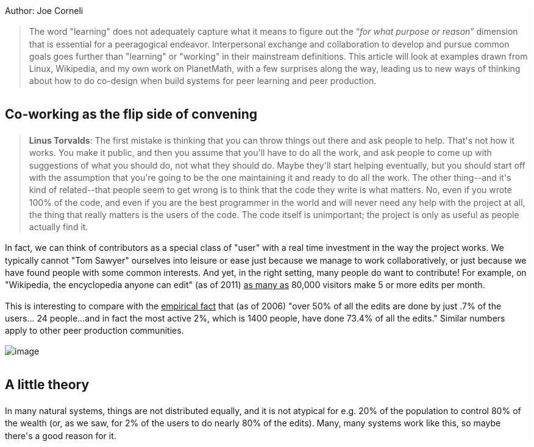 Author: Joe Corneli
> The word "learning" does not adequately capture what it means to
> figure out the “*for what purpose or reason*” dimension that is
> essential for a peeragogical endeavor. Interpersonal exchange and
> collaboration to develop and pursue common goals goes further than
> "learning" or "working" in their mainstream definitions. This article
> will look at examples drawn from Linux, Wikipedia, and my own work on
> PlanetMath, with a few surprises along the way, leading us to new ways
> of thinking about how to do co-design when build systems for peer
> learning and peer production.

## Co-working as the flip side of convening

> **Linus Torvalds**: The first mistake is thinking that you can throw
> things out there and ask people to help. That's not how it works. You
> make it public, and then you assume that you'll have to do all the
> work, and ask people to come up with suggestions of what you should
> do, not what they should do. Maybe they'll start helping eventually,
> but you should start off with the assumption that you're going to be
> the one maintaining it and ready to do all the work. The other
> thing--and it's kind of related--that people seem to get wrong is to
> think that the code they write is what matters. No, even if you wrote
> 100% of the code, and even if you are the best programmer in the world
> and will never need any help with the project at all, the thing that
> really matters is the users of the code. The code itself is
> unimportant; the project is only as useful as people actually find it.

In fact, we can think of contributors as a special class of "user" with
a real time investment in the way the project works. We typically cannot
"Tom Sawyer" ourselves into leisure or ease just because we manage to
work collaboratively, or just because we have found people with some
common interests. And yet, in the right setting, many people do want to
contribute! For example, on "Wikipedia, the encyclopedia anyone can
edit" (as of 2011) [as many
as](http://%20http://www.readwriteweb.com/archives/wikipedias_goal_1_billion_monthly_visitors_by_2015.php)
80,000 visitors make 5 or more edits per month.

This is interesting to compare with the [empirical
fact](http://www.aaronsw.com/weblog/whowriteswikipedia) that (as of
2006) "over 50% of all the edits are done by just .7% of the users… 24
people...and in fact the most active 2%, which is 1400 people, have done
73.4% of all the edits." Similar numbers apply to other peer production
communities.

![image](http://metameso.org/~joe/tom-sawyer.jpg)
## A little theory

In many natural systems, things are not distributed equally, and it is
not atypical for e.g. 20% of the population to control 80% of the wealth
(or, as we saw, for 2% of the users to do nearly 80% of the edits).
Many, many systems work like this, so maybe there's a good reason for
it.
